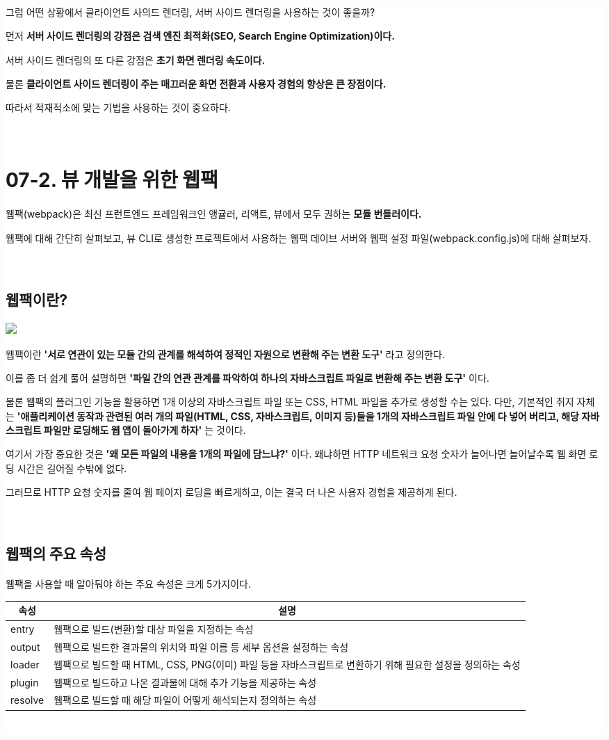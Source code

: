 그럼 어떤 상황에서 클라이언트 사의드 렌더링, 서버 사이드 렌더링을 사용하는 것이 좋을까?

먼저 **서버 사이드 렌더링의 강점은 검색 엔진 최적화(SEO, Search Engine Optimization)이다.**

서버 사이드 렌더링의 또 다른 강점은 **초기 화면 렌더링 속도이다.**

물론 **클라이언트 사이드 렌더링이 주는 매끄러운 화면 전환과 사용자 경험의 향상은 큰 장점이다.**

따라서 적재적소에 맞는 기법을 사용하는 것이 중요하다.

<br>

# 07-2. 뷰 개발을 위한 웹팩

웹팩(webpack)은 최신 프런트엔드 프레임워크인 앵귤러, 리액트, 뷰에서 모두 권하는 **모듈 번들러이다.**

웹팩에 대해 간단히 살펴보고, 뷰 CLI로 생성한 프로젝트에서 사용하는 웹팩 데이브 서버와 웹팩 설정 파일(webpack.config.js)에 대해 살펴보자.

<br>

## 웹팩이란?

<img src="http://webpack.github.io/assets/what-is-webpack.png">

웹팩이란 **'서로 연관이 있는 모듈 간의 관계를 해석하여 정적인 자원으로 변환해 주는 변환 도구'** 라고 정의한다.

이를 좀 더 쉽게 풀어 설명하면 **'파일 간의 연관 관계를 파악하여 하나의 자바스크립트 파일로 변환해 주는 변환 도구'** 이다.

물론 웹팩의 플러그인 기능을 활용하면 1개 이상의 자바스크립트 파일 또는 CSS, HTML 파일을 추가로 생성할 수는 있다. 다만, 기본적인 취지 자체는 **'애플리케이션 동작과 관련된 여러 개의 파일(HTML, CSS, 자바스크립트, 이미지 등)들을 1개의 자바스크립트 파일 안에 다 넣어 버리고, 해당 자바스크립트 파일만 로딩해도 웹 앱이 돌아가게 하자'** 는 것이다.

여기서 가장 중요한 것은 **'왜 모든 파일의 내용을 1개의 파일에 담느냐?'** 이다. 왜냐하면 HTTP 네트워크 요청 숫자가 늘어나면 늘어날수록 웹 화면 로딩 시간은 길어질 수밖에 없다.

그러므로 HTTP 요청 숫자를 줄여 웹 페이지 로딩을 빠르게하고, 이는 결국 더 나은 사용자 경험을 제공하게 된다.

<br>

## 웹팩의 주요 속성

웹팩을 사용할 때 알아둬야 하는 주요 속성은 크게 5가지이다.

| 속성    | 설명                                                         |
| ------- | ------------------------------------------------------------ |
| entry   | 웹팩으로 빌드(변환)할 대상 파일을 지정하는 속성              |
| output  | 웹팩으로 빌드한 결과물의 위치와 파일 이름 등 세부 옵션을 설정하는 속성 |
| loader  | 웹팩으로 빌드할 때 HTML, CSS, PNG(이미) 파일 등을 자바스크립트로 변환하기 위해 필요한 설정을 정의하는 속성 |
| plugin  | 웹팩으로 빌드하고 나온 결과물에 대해 추가 기능을 제공하는 속성 |
| resolve | 웹팩으로 빌드할 때 해당 파일이 어떻게 해석되는지 정의하는 속성 |

<br>
